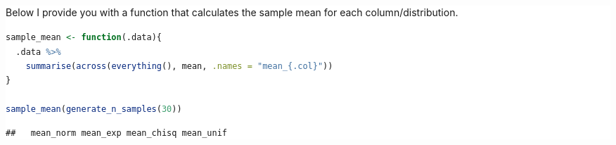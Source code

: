 Below I provide you with a function that calculates the sample mean for
each column/distribution.

``` r
sample_mean <- function(.data){
  .data %>% 
    summarise(across(everything(), mean, .names = "mean_{.col}"))
}

sample_mean(generate_n_samples(30))
```

    ##   mean_norm mean_exp mean_chisq mean_unif
